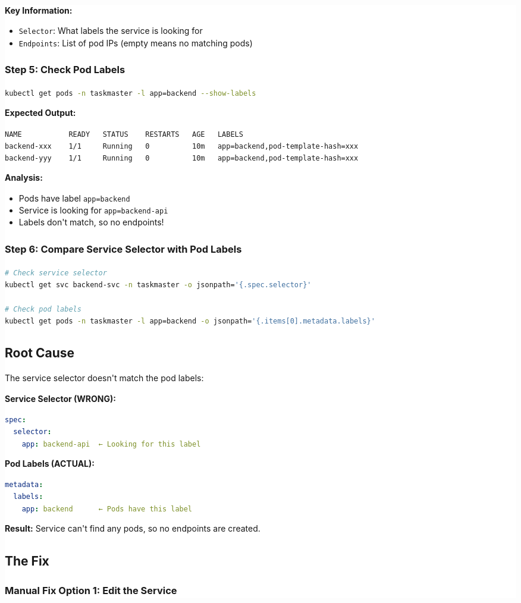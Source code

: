 **Key Information:**
- `Selector`: What labels the service is looking for
- `Endpoints`: List of pod IPs (empty means no matching pods)

### Step 5: Check Pod Labels

```bash
kubectl get pods -n taskmaster -l app=backend --show-labels
```

**Expected Output:**
```
NAME           READY   STATUS    RESTARTS   AGE   LABELS
backend-xxx    1/1     Running   0          10m   app=backend,pod-template-hash=xxx
backend-yyy    1/1     Running   0          10m   app=backend,pod-template-hash=xxx
```

**Analysis:**
- Pods have label `app=backend`
- Service is looking for `app=backend-api`
- Labels don't match, so no endpoints!

### Step 6: Compare Service Selector with Pod Labels

```bash
# Check service selector
kubectl get svc backend-svc -n taskmaster -o jsonpath='{.spec.selector}'

# Check pod labels
kubectl get pods -n taskmaster -l app=backend -o jsonpath='{.items[0].metadata.labels}'
```

## Root Cause

The service selector doesn't match the pod labels:

**Service Selector (WRONG):**
```yaml
spec:
  selector:
    app: backend-api  ← Looking for this label
```

**Pod Labels (ACTUAL):**
```yaml
metadata:
  labels:
    app: backend      ← Pods have this label
```

**Result:** Service can't find any pods, so no endpoints are created.

## The Fix

### Manual Fix Option 1: Edit the Service

